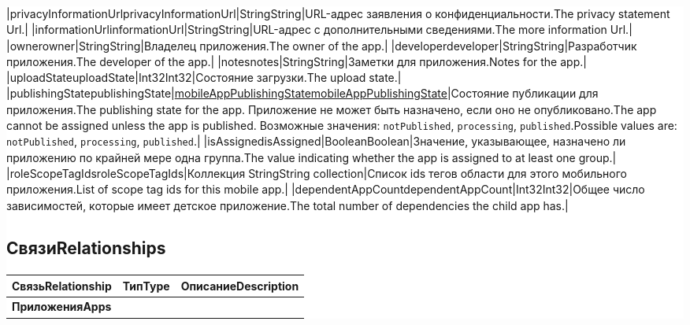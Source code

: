 |<span data-ttu-id="4501b-166">privacyInformationUrl</span><span class="sxs-lookup"><span data-stu-id="4501b-166">privacyInformationUrl</span></span>|<span data-ttu-id="4501b-167">String</span><span class="sxs-lookup"><span data-stu-id="4501b-167">String</span></span>|<span data-ttu-id="4501b-168">URL-адрес заявления о конфиденциальности.</span><span class="sxs-lookup"><span data-stu-id="4501b-168">The privacy statement Url.</span></span>|
|<span data-ttu-id="4501b-169">informationUrl</span><span class="sxs-lookup"><span data-stu-id="4501b-169">informationUrl</span></span>|<span data-ttu-id="4501b-170">String</span><span class="sxs-lookup"><span data-stu-id="4501b-170">String</span></span>|<span data-ttu-id="4501b-171">URL-адрес с дополнительными сведениями.</span><span class="sxs-lookup"><span data-stu-id="4501b-171">The more information Url.</span></span>|
|<span data-ttu-id="4501b-172">owner</span><span class="sxs-lookup"><span data-stu-id="4501b-172">owner</span></span>|<span data-ttu-id="4501b-173">String</span><span class="sxs-lookup"><span data-stu-id="4501b-173">String</span></span>|<span data-ttu-id="4501b-174">Владелец приложения.</span><span class="sxs-lookup"><span data-stu-id="4501b-174">The owner of the app.</span></span>|
|<span data-ttu-id="4501b-175">developer</span><span class="sxs-lookup"><span data-stu-id="4501b-175">developer</span></span>|<span data-ttu-id="4501b-176">String</span><span class="sxs-lookup"><span data-stu-id="4501b-176">String</span></span>|<span data-ttu-id="4501b-177">Разработчик приложения.</span><span class="sxs-lookup"><span data-stu-id="4501b-177">The developer of the app.</span></span>|
|<span data-ttu-id="4501b-178">notes</span><span class="sxs-lookup"><span data-stu-id="4501b-178">notes</span></span>|<span data-ttu-id="4501b-179">String</span><span class="sxs-lookup"><span data-stu-id="4501b-179">String</span></span>|<span data-ttu-id="4501b-180">Заметки для приложения.</span><span class="sxs-lookup"><span data-stu-id="4501b-180">Notes for the app.</span></span>|
|<span data-ttu-id="4501b-181">uploadState</span><span class="sxs-lookup"><span data-stu-id="4501b-181">uploadState</span></span>|<span data-ttu-id="4501b-182">Int32</span><span class="sxs-lookup"><span data-stu-id="4501b-182">Int32</span></span>|<span data-ttu-id="4501b-183">Состояние загрузки.</span><span class="sxs-lookup"><span data-stu-id="4501b-183">The upload state.</span></span>|
|<span data-ttu-id="4501b-184">publishingState</span><span class="sxs-lookup"><span data-stu-id="4501b-184">publishingState</span></span>|[<span data-ttu-id="4501b-185">mobileAppPublishingState</span><span class="sxs-lookup"><span data-stu-id="4501b-185">mobileAppPublishingState</span></span>](../resources/intune-apps-mobileapppublishingstate.md)|<span data-ttu-id="4501b-186">Состояние публикации для приложения.</span><span class="sxs-lookup"><span data-stu-id="4501b-186">The publishing state for the app.</span></span> <span data-ttu-id="4501b-187">Приложение не может быть назначено, если оно не опубликовано.</span><span class="sxs-lookup"><span data-stu-id="4501b-187">The app cannot be assigned unless the app is published.</span></span> <span data-ttu-id="4501b-188">Возможные значения: `notPublished`, `processing`, `published`.</span><span class="sxs-lookup"><span data-stu-id="4501b-188">Possible values are: `notPublished`, `processing`, `published`.</span></span>|
|<span data-ttu-id="4501b-189">isAssigned</span><span class="sxs-lookup"><span data-stu-id="4501b-189">isAssigned</span></span>|<span data-ttu-id="4501b-190">Boolean</span><span class="sxs-lookup"><span data-stu-id="4501b-190">Boolean</span></span>|<span data-ttu-id="4501b-191">Значение, указывающее, назначено ли приложению по крайней мере одна группа.</span><span class="sxs-lookup"><span data-stu-id="4501b-191">The value indicating whether the app is assigned to at least one group.</span></span>|
|<span data-ttu-id="4501b-192">roleScopeTagIds</span><span class="sxs-lookup"><span data-stu-id="4501b-192">roleScopeTagIds</span></span>|<span data-ttu-id="4501b-193">Коллекция String</span><span class="sxs-lookup"><span data-stu-id="4501b-193">String collection</span></span>|<span data-ttu-id="4501b-194">Список ids тегов области для этого мобильного приложения.</span><span class="sxs-lookup"><span data-stu-id="4501b-194">List of scope tag ids for this mobile app.</span></span>|
|<span data-ttu-id="4501b-195">dependentAppCount</span><span class="sxs-lookup"><span data-stu-id="4501b-195">dependentAppCount</span></span>|<span data-ttu-id="4501b-196">Int32</span><span class="sxs-lookup"><span data-stu-id="4501b-196">Int32</span></span>|<span data-ttu-id="4501b-197">Общее число зависимостей, которые имеет детское приложение.</span><span class="sxs-lookup"><span data-stu-id="4501b-197">The total number of dependencies the child app has.</span></span>|

## <a name="relationships"></a><span data-ttu-id="4501b-198">Связи</span><span class="sxs-lookup"><span data-stu-id="4501b-198">Relationships</span></span>
|<span data-ttu-id="4501b-199">Связь</span><span class="sxs-lookup"><span data-stu-id="4501b-199">Relationship</span></span>|<span data-ttu-id="4501b-200">Тип</span><span class="sxs-lookup"><span data-stu-id="4501b-200">Type</span></span>|<span data-ttu-id="4501b-201">Описание</span><span class="sxs-lookup"><span data-stu-id="4501b-201">Description</span></span>|
|:---|:---|:---|
|<span data-ttu-id="4501b-202">**Приложения**</span><span class="sxs-lookup"><span data-stu-id="4501b-202">**Apps**</span></span>|